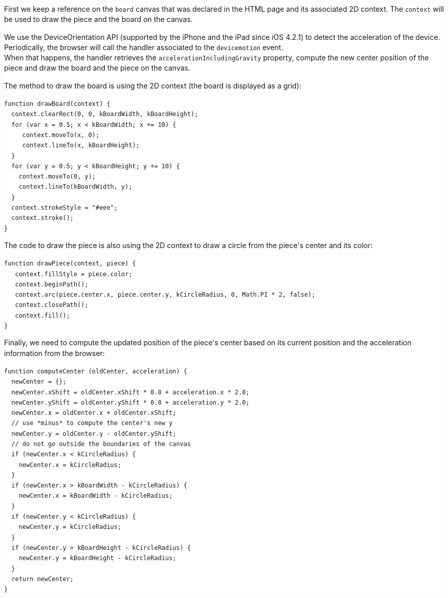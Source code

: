 First we keep a reference on the `board` canvas that was declared in the HTML page and its associated 2D context.
The `context` will be used to draw the piece and the board on the canvas.

We use the DeviceOrientation API (supported by the iPhone and the iPad since iOS 4.2.1) to detect the acceleration of the device.
Periodically, the browser will call the handler associated to the `devicemotion` event.  
When that happens, the handler retrieves the `accelerationIncludingGravity` property, compute the new center position of the piece and draw the board and the piece on the canvas.

The method to draw the board is using the 2D context (the board is displayed as a grid):

<pre><code class='javascript'>function drawBoard(context) {
  context.clearRect(0, 0, kBoardWidth, kBoardHeight);
  for (var x = 0.5; x &lt; kBoardWidth; x += 10) {
     context.moveTo(x, 0);
     context.lineTo(x, kBoardHeight);
  }
  for (var y = 0.5; y &lt; kBoardHeight; y += 10) {
    context.moveTo(0, y);
    context.lineTo(kBoardWidth, y);
  }
  context.strokeStyle = "#eee";
  context.stroke();
}
</code></pre>
    



The code to draw the piece is also using the 2D context to draw a circle from the piece's center and its color:

<pre><code class='javascript'>function drawPiece(context, piece) {
   context.fillStyle = piece.color;
   context.beginPath();
   context.arc(piece.center.x, piece.center.y, kCircleRadius, 0, Math.PI * 2, false);
   context.closePath();
   context.fill();
}
</code></pre>

Finally, we need to compute the updated position of the piece's center based on its current position and the acceleration information from the browser:

<pre><code class='javascript'>function computeCenter (oldCenter, acceleration) {
  newCenter = {};
  newCenter.xShift = oldCenter.xShift * 0.8 + acceleration.x * 2.0;
  newCenter.yShift = oldCenter.yShift * 0.8 + acceleration.y * 2.0;
  newCenter.x = oldCenter.x + oldCenter.xShift;
  // use *minus* to compute the center's new y
  newCenter.y = oldCenter.y - oldCenter.yShift;
  // do not go outside the boundaries of the canvas
  if (newCenter.x &lt; kCircleRadius) {
    newCenter.x = kCircleRadius;
  }
  if (newCenter.x > kBoardWidth - kCircleRadius) {
    newCenter.x = kBoardWidth - kCircleRadius;
  }
  if (newCenter.y &lt; kCircleRadius) {
    newCenter.y = kCircleRadius;
  }
  if (newCenter.y > kBoardHeight - kCircleRadius) {
    newCenter.y = kBoardHeight - kCircleRadius;
  }
  return newCenter;
}
</code></pre>